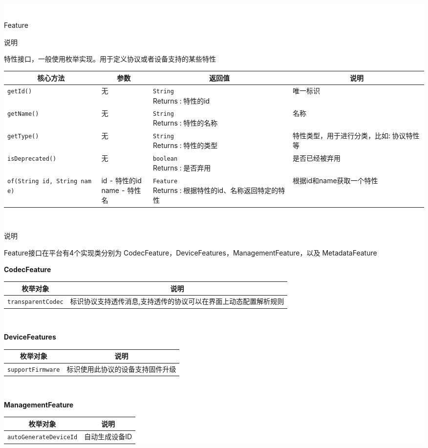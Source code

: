 <br>

<a id='Feature' style='text-decoration:none;cursor:default'>Feature</a>

<div class='explanation primary'>
  <p class='explanation-title-warp'>
    <span class='iconfont icon-bangzhu explanation-icon'></span>
    <span class='explanation-title font-weight'>说明</span>
  </p>特性接口，一般使用枚举实现。用于定义协议或者设备支持的某些特性
</div>


| 核心方法                     | 参数                           | 返回值                                                    | 说明                                     |
| ---------------------------- | ------------------------------ | --------------------------------------------------------- | ---------------------------------------- |
| `getId()`                    | 无                             | `String` <br>Returns : 特性的id                           | 唯一标识                                 |
| `getName()`                  | 无                             | `String` <br/>Returns : 特性的名称                        | 名称                                     |
| `getType()`                  | 无                             | `String` <br/>Returns : 特性的类型                        | 特性类型，用于进行分类，比如: 协议特性等 |
| `isDeprecated()`             | 无                             | `boolean` <br/>Returns : 是否弃用                         | 是否已经被弃用                           |
| `of(String id, String name)` | id - 特性的id<br>name - 特性名 | `Feature` <br/>Returns : 根据特性的id、名称返回特定的特性 | 根据id和name获取一个特性                 |

<br>

<div class='explanation primary'>
  <p class='explanation-title-warp'>
    <span class='iconfont icon-bangzhu explanation-icon'></span>
    <span class='explanation-title font-weight'>说明</span>
  </p> Feature接口在平台有4个实现类分别为 CodecFeature，DeviceFeatures，ManagementFeature，以及 MetadataFeature
</div>





**CodecFeature**

| 枚举对象           | 说明                                                         |
| ------------------ | ------------------------------------------------------------ |
| `transparentCodec` | 标识协议支持透传消息,支持透传的协议可以在界面上动态配置解析规则 |

<br>

**DeviceFeatures**

| 枚举对象          | 说明                             |
| ----------------- | -------------------------------- |
| `supportFirmware` | 标识使用此协议的设备支持固件升级 |

<br>

**ManagementFeature**

| 枚举对象               | 说明           |
| ---------------------- | -------------- |
| `autoGenerateDeviceId` | 自动生成设备ID |
